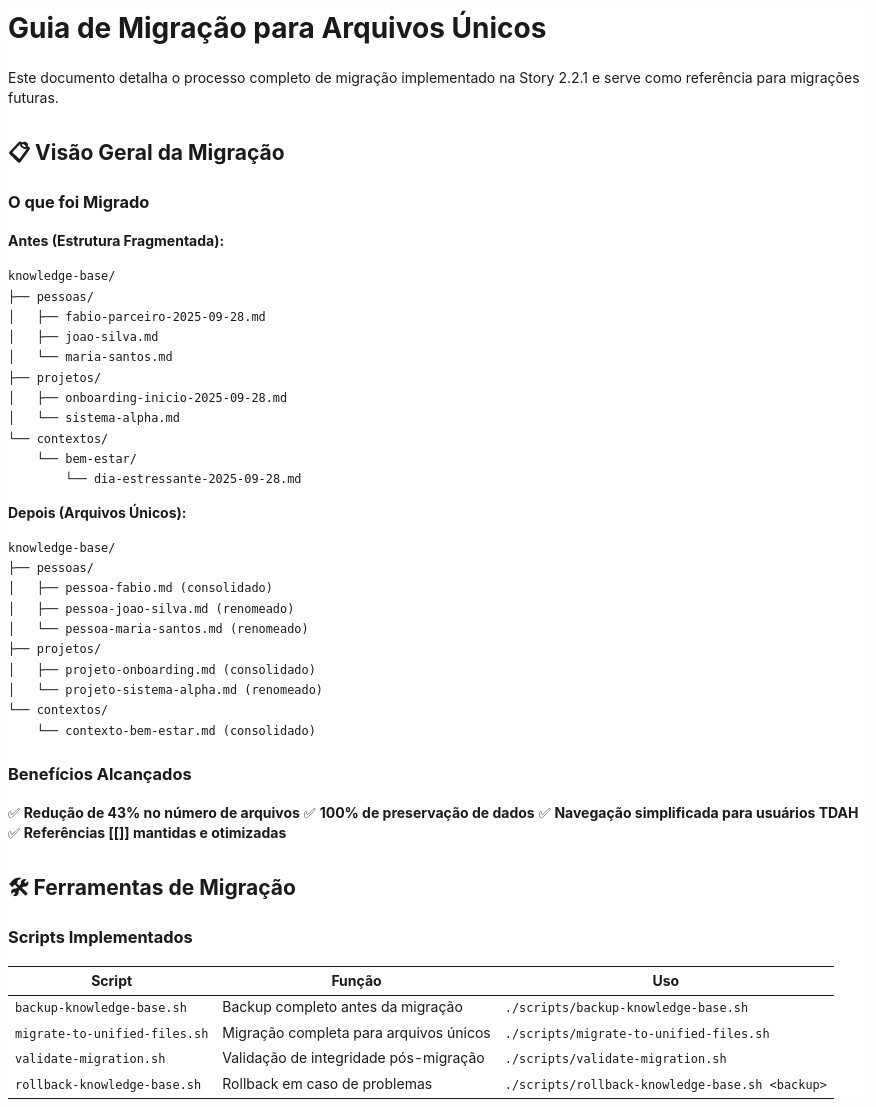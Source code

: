 # Guia de Migração para Arquivos Únicos

Este documento detalha o processo completo de migração implementado na Story 2.2.1 e serve como referência para migrações futuras.

## 📋 Visão Geral da Migração

### O que foi Migrado

**Antes (Estrutura Fragmentada):**
```
knowledge-base/
├── pessoas/
│   ├── fabio-parceiro-2025-09-28.md
│   ├── joao-silva.md
│   └── maria-santos.md
├── projetos/
│   ├── onboarding-inicio-2025-09-28.md
│   └── sistema-alpha.md
└── contextos/
    └── bem-estar/
        └── dia-estressante-2025-09-28.md
```

**Depois (Arquivos Únicos):**
```
knowledge-base/
├── pessoas/
│   ├── pessoa-fabio.md (consolidado)
│   ├── pessoa-joao-silva.md (renomeado)
│   └── pessoa-maria-santos.md (renomeado)
├── projetos/
│   ├── projeto-onboarding.md (consolidado)
│   └── projeto-sistema-alpha.md (renomeado)
└── contextos/
    └── contexto-bem-estar.md (consolidado)
```

### Benefícios Alcançados

✅ **Redução de 43% no número de arquivos**
✅ **100% de preservação de dados**
✅ **Navegação simplificada para usuários TDAH**
✅ **Referências [[]] mantidas e otimizadas**

## 🛠️ Ferramentas de Migração

### Scripts Implementados

| Script | Função | Uso |
|--------|---------|-----|
| `backup-knowledge-base.sh` | Backup completo antes da migração | `./scripts/backup-knowledge-base.sh` |
| `migrate-to-unified-files.sh` | Migração completa para arquivos únicos | `./scripts/migrate-to-unified-files.sh` |
| `validate-migration.sh` | Validação de integridade pós-migração | `./scripts/validate-migration.sh` |
| `rollback-knowledge-base.sh` | Rollback em caso de problemas | `./scripts/rollback-knowledge-base.sh <backup>` |
